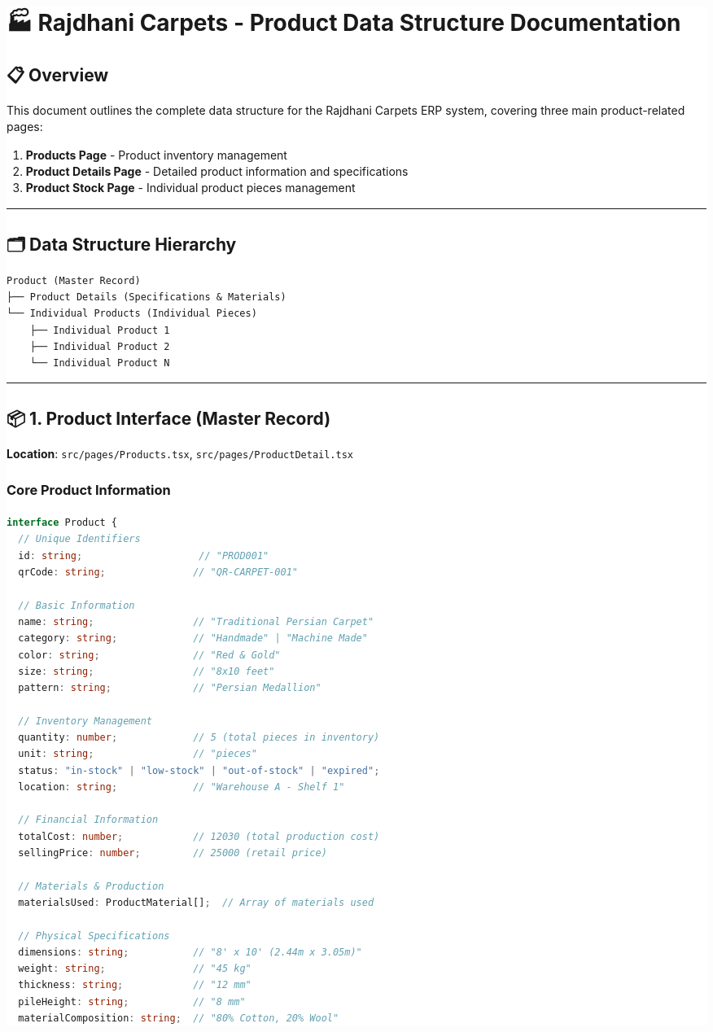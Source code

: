# 🏭 Rajdhani Carpets - Product Data Structure Documentation

## 📋 Overview

This document outlines the complete data structure for the Rajdhani Carpets ERP system, covering three main product-related pages:
1. **Products Page** - Product inventory management
2. **Product Details Page** - Detailed product information and specifications
3. **Product Stock Page** - Individual product pieces management

---

## 🗂️ Data Structure Hierarchy

```
Product (Master Record)
├── Product Details (Specifications & Materials)
└── Individual Products (Individual Pieces)
    ├── Individual Product 1
    ├── Individual Product 2
    └── Individual Product N
```

---

## 📦 1. Product Interface (Master Record)

**Location**: `src/pages/Products.tsx`, `src/pages/ProductDetail.tsx`

### Core Product Information
```typescript
interface Product {
  // Unique Identifiers
  id: string;                    // "PROD001"
  qrCode: string;               // "QR-CARPET-001"
  
  // Basic Information
  name: string;                 // "Traditional Persian Carpet"
  category: string;             // "Handmade" | "Machine Made"
  color: string;                // "Red & Gold"
  size: string;                 // "8x10 feet"
  pattern: string;              // "Persian Medallion"
  
  // Inventory Management
  quantity: number;             // 5 (total pieces in inventory)
  unit: string;                 // "pieces"
  status: "in-stock" | "low-stock" | "out-of-stock" | "expired";
  location: string;             // "Warehouse A - Shelf 1"
  
  // Financial Information
  totalCost: number;            // 12030 (total production cost)
  sellingPrice: number;         // 25000 (retail price)
  
  // Materials & Production
  materialsUsed: ProductMaterial[];  // Array of materials used
  
  // Physical Specifications
  dimensions: string;           // "8' x 10' (2.44m x 3.05m)"
  weight: string;               // "45 kg"
  thickness: string;            // "12 mm"
  pileHeight: string;           // "8 mm"
  materialComposition: string;  // "80% Cotton, 20% Wool"
```